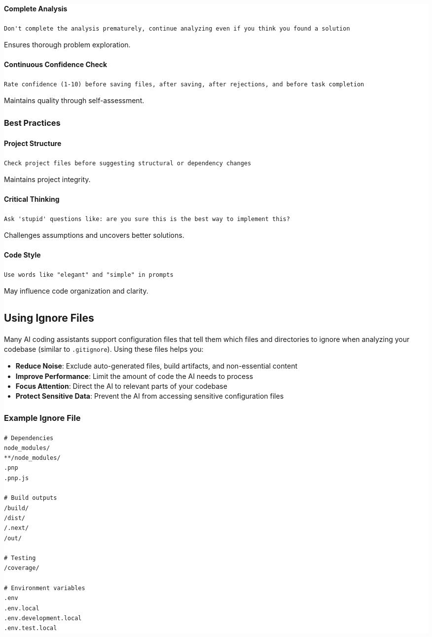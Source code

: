 #### Complete Analysis
```
Don't complete the analysis prematurely, continue analyzing even if you think you found a solution
```
Ensures thorough problem exploration.

#### Continuous Confidence Check
```
Rate confidence (1-10) before saving files, after saving, after rejections, and before task completion
```
Maintains quality through self-assessment.

### Best Practices

#### Project Structure
```
Check project files before suggesting structural or dependency changes
```
Maintains project integrity.

#### Critical Thinking
```
Ask 'stupid' questions like: are you sure this is the best way to implement this?
```
Challenges assumptions and uncovers better solutions.

#### Code Style
```
Use words like "elegant" and "simple" in prompts
```
May influence code organization and clarity.

## Using Ignore Files

Many AI coding assistants support configuration files that tell them which files and directories to ignore when analyzing your codebase (similar to `.gitignore`). Using these files helps you:

- **Reduce Noise**: Exclude auto-generated files, build artifacts, and non-essential content
- **Improve Performance**: Limit the amount of code the AI needs to process
- **Focus Attention**: Direct the AI to relevant parts of your codebase
- **Protect Sensitive Data**: Prevent the AI from accessing sensitive configuration files

### Example Ignore File

```
# Dependencies
node_modules/
**/node_modules/
.pnp
.pnp.js

# Build outputs
/build/
/dist/
/.next/
/out/

# Testing
/coverage/

# Environment variables
.env
.env.local
.env.development.local
.env.test.local
```